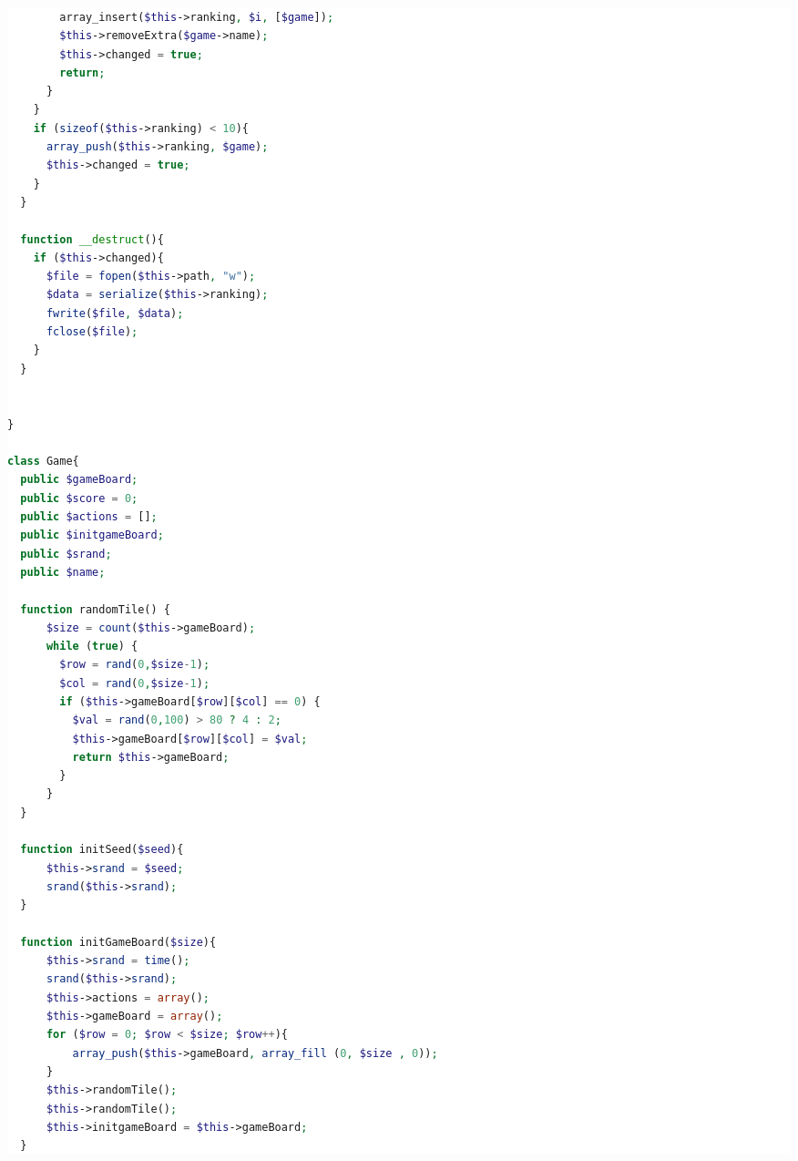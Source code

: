 ```php
        array_insert($this->ranking, $i, [$game]);
        $this->removeExtra($game->name);
        $this->changed = true;
        return;
      }
    }
    if (sizeof($this->ranking) < 10){
      array_push($this->ranking, $game);
      $this->changed = true;
    }
  }

  function __destruct(){
    if ($this->changed){
      $file = fopen($this->path, "w");
      $data = serialize($this->ranking);
      fwrite($file, $data);
      fclose($file);
    }
  }


}

class Game{
  public $gameBoard;
  public $score = 0;
  public $actions = [];
  public $initgameBoard;
  public $srand;
  public $name;

  function randomTile() {
      $size = count($this->gameBoard);
      while (true) {
        $row = rand(0,$size-1);
        $col = rand(0,$size-1);
        if ($this->gameBoard[$row][$col] == 0) {
          $val = rand(0,100) > 80 ? 4 : 2;
          $this->gameBoard[$row][$col] = $val;
          return $this->gameBoard;
        }
      }
  }

  function initSeed($seed){
      $this->srand = $seed;
      srand($this->srand);
  }

  function initGameBoard($size){
      $this->srand = time();
      srand($this->srand);
      $this->actions = array();
      $this->gameBoard = array();
      for ($row = 0; $row < $size; $row++){
          array_push($this->gameBoard, array_fill (0, $size , 0));
      }
      $this->randomTile();
      $this->randomTile();
      $this->initgameBoard = $this->gameBoard;
  }

```